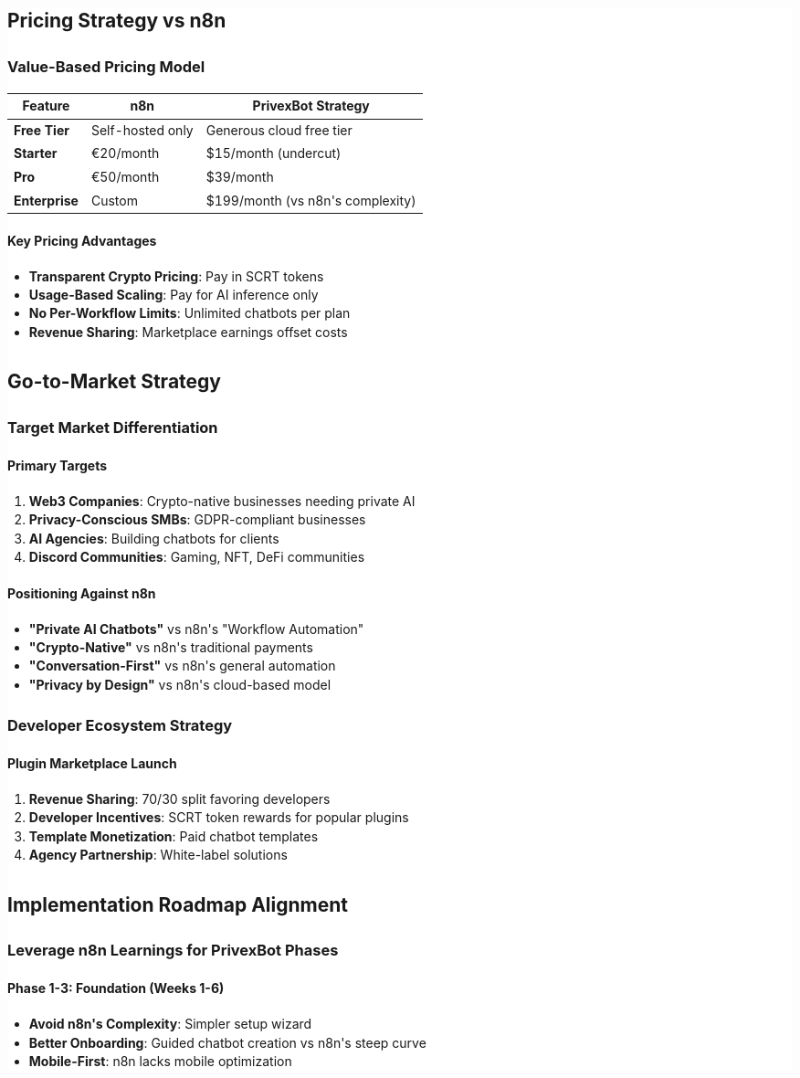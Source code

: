 ## Pricing Strategy vs n8n

### Value-Based Pricing Model

| Feature | n8n | PrivexBot Strategy |
|---------|-----|-------------------|
| **Free Tier** | Self-hosted only | Generous cloud free tier |
| **Starter** | €20/month | $15/month (undercut) |
| **Pro** | €50/month | $39/month |
| **Enterprise** | Custom | $199/month (vs n8n's complexity) |

#### **Key Pricing Advantages**
- **Transparent Crypto Pricing**: Pay in SCRT tokens
- **Usage-Based Scaling**: Pay for AI inference only
- **No Per-Workflow Limits**: Unlimited chatbots per plan
- **Revenue Sharing**: Marketplace earnings offset costs

## Go-to-Market Strategy

### Target Market Differentiation

#### **Primary Targets**
1. **Web3 Companies**: Crypto-native businesses needing private AI
2. **Privacy-Conscious SMBs**: GDPR-compliant businesses
3. **AI Agencies**: Building chatbots for clients
4. **Discord Communities**: Gaming, NFT, DeFi communities

#### **Positioning Against n8n**
- **"Private AI Chatbots"** vs n8n's "Workflow Automation"
- **"Crypto-Native"** vs n8n's traditional payments
- **"Conversation-First"** vs n8n's general automation
- **"Privacy by Design"** vs n8n's cloud-based model

### Developer Ecosystem Strategy

#### **Plugin Marketplace Launch**
1. **Revenue Sharing**: 70/30 split favoring developers
2. **Developer Incentives**: SCRT token rewards for popular plugins
3. **Template Monetization**: Paid chatbot templates
4. **Agency Partnership**: White-label solutions

## Implementation Roadmap Alignment

### Leverage n8n Learnings for PrivexBot Phases

#### **Phase 1-3: Foundation (Weeks 1-6)**
- **Avoid n8n's Complexity**: Simpler setup wizard
- **Better Onboarding**: Guided chatbot creation vs n8n's steep curve
- **Mobile-First**: n8n lacks mobile optimization
